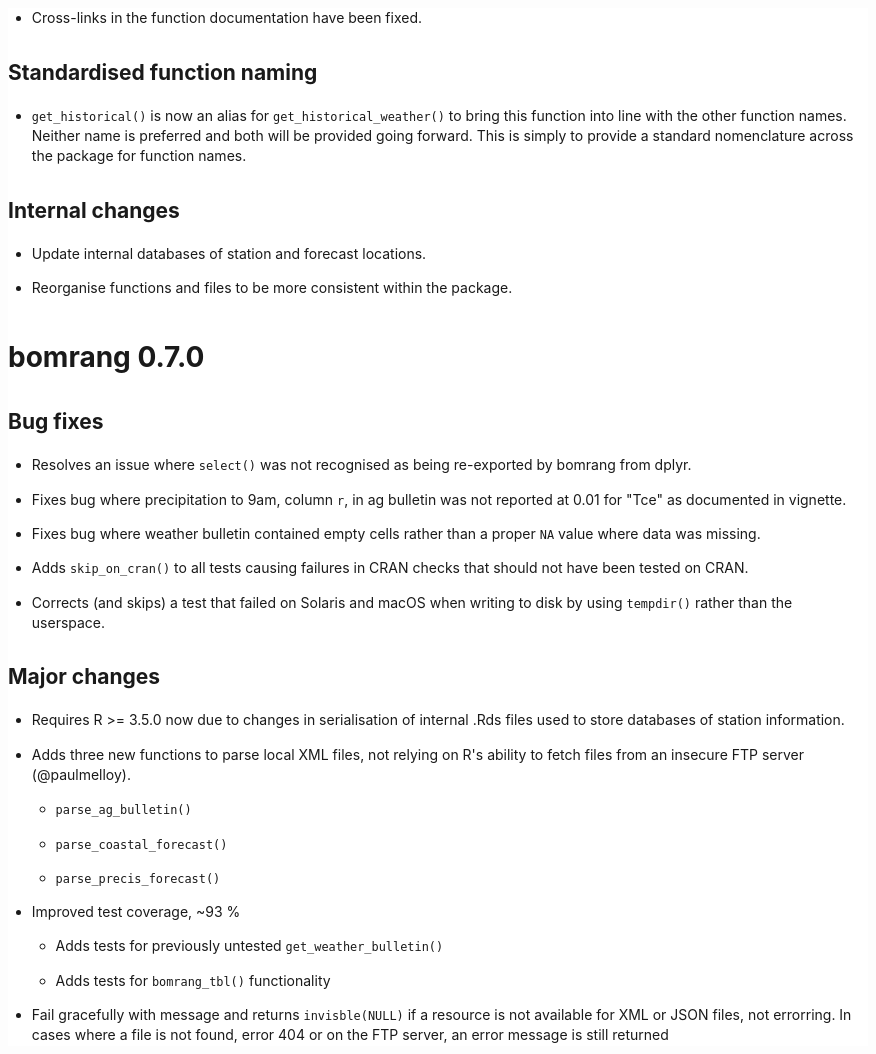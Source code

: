 * Cross-links in the function documentation have been fixed.

## Standardised function naming

* `get_historical()` is now an alias for `get_historical_weather()` to bring this function into line with the other function names.
Neither name is preferred and both will be provided going forward.
This is simply to provide a standard nomenclature across the package for function names.

## Internal changes

* Update internal databases of station and forecast locations.

* Reorganise functions and files to be more consistent within the package.

# bomrang 0.7.0

## Bug fixes

* Resolves an issue where `select()` was not recognised as being re-exported by bomrang from dplyr.

* Fixes bug where precipitation to 9am, column `r`, in ag bulletin was not reported at 0.01 for "Tce" as documented in vignette.

* Fixes bug where weather bulletin contained empty cells rather than a proper `NA` value where data was missing.

* Adds `skip_on_cran()` to all tests causing failures in CRAN checks that should not have been tested on CRAN.

* Corrects (and skips) a test that failed on Solaris and macOS when writing to disk by using `tempdir()` rather than the userspace.

## Major changes

* Requires R >= 3.5.0 now due to changes in serialisation of internal .Rds files used to store databases of station information.

* Adds three new functions to parse local XML files, not relying on R's ability to fetch files from an insecure FTP server (@paulmelloy).

  * `parse_ag_bulletin()`
  
  * `parse_coastal_forecast()`
  
  * `parse_precis_forecast()`
  
* Improved test coverage, ~93&nbsp;%
  
  * Adds tests for previously untested `get_weather_bulletin()`
  
  * Adds tests for `bomrang_tbl()` functionality
  
* Fail gracefully with message and returns `invisble(NULL)` if a resource is not available for XML or JSON files, not errorring. In cases where a file is not found, error 404 or on the FTP server, an error message is still returned
